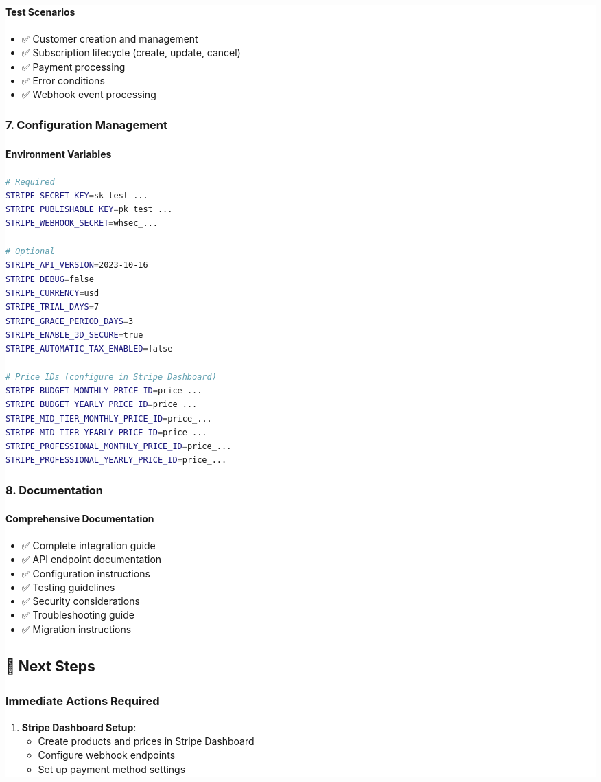 #### Test Scenarios
- ✅ Customer creation and management
- ✅ Subscription lifecycle (create, update, cancel)
- ✅ Payment processing
- ✅ Error conditions
- ✅ Webhook event processing

### 7. Configuration Management

#### Environment Variables
```bash
# Required
STRIPE_SECRET_KEY=sk_test_...
STRIPE_PUBLISHABLE_KEY=pk_test_...
STRIPE_WEBHOOK_SECRET=whsec_...

# Optional
STRIPE_API_VERSION=2023-10-16
STRIPE_DEBUG=false
STRIPE_CURRENCY=usd
STRIPE_TRIAL_DAYS=7
STRIPE_GRACE_PERIOD_DAYS=3
STRIPE_ENABLE_3D_SECURE=true
STRIPE_AUTOMATIC_TAX_ENABLED=false

# Price IDs (configure in Stripe Dashboard)
STRIPE_BUDGET_MONTHLY_PRICE_ID=price_...
STRIPE_BUDGET_YEARLY_PRICE_ID=price_...
STRIPE_MID_TIER_MONTHLY_PRICE_ID=price_...
STRIPE_MID_TIER_YEARLY_PRICE_ID=price_...
STRIPE_PROFESSIONAL_MONTHLY_PRICE_ID=price_...
STRIPE_PROFESSIONAL_YEARLY_PRICE_ID=price_...
```

### 8. Documentation

#### Comprehensive Documentation
- ✅ Complete integration guide
- ✅ API endpoint documentation
- ✅ Configuration instructions
- ✅ Testing guidelines
- ✅ Security considerations
- ✅ Troubleshooting guide
- ✅ Migration instructions

## 🚀 Next Steps

### Immediate Actions Required

1. **Stripe Dashboard Setup**:
   - Create products and prices in Stripe Dashboard
   - Configure webhook endpoints
   - Set up payment method settings
